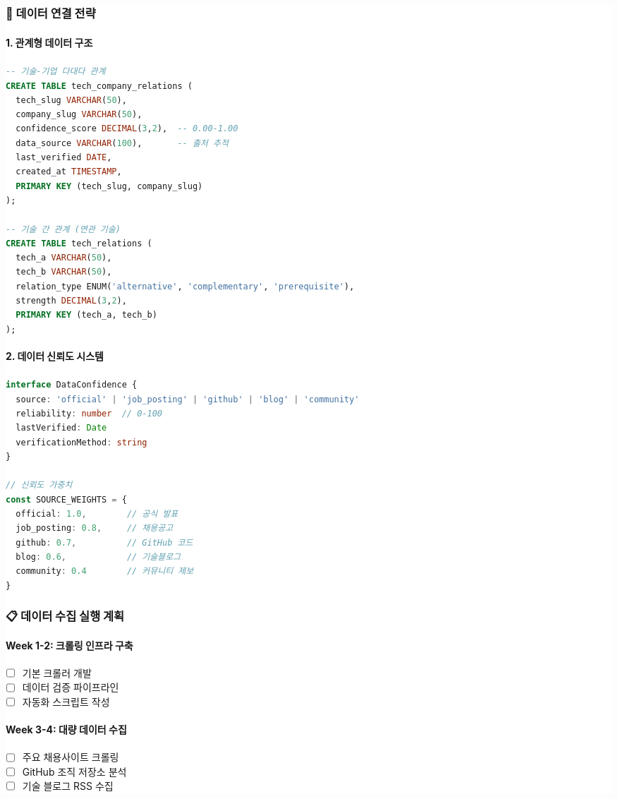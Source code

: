 ### 🔗 데이터 연결 전략

#### 1. 관계형 데이터 구조
```sql
-- 기술-기업 다대다 관계
CREATE TABLE tech_company_relations (
  tech_slug VARCHAR(50),
  company_slug VARCHAR(50),
  confidence_score DECIMAL(3,2),  -- 0.00-1.00
  data_source VARCHAR(100),       -- 출처 추적
  last_verified DATE,
  created_at TIMESTAMP,
  PRIMARY KEY (tech_slug, company_slug)
);

-- 기술 간 관계 (연관 기술)
CREATE TABLE tech_relations (
  tech_a VARCHAR(50),
  tech_b VARCHAR(50), 
  relation_type ENUM('alternative', 'complementary', 'prerequisite'),
  strength DECIMAL(3,2),
  PRIMARY KEY (tech_a, tech_b)
);
```

#### 2. 데이터 신뢰도 시스템
```typescript
interface DataConfidence {
  source: 'official' | 'job_posting' | 'github' | 'blog' | 'community'
  reliability: number  // 0-100
  lastVerified: Date
  verificationMethod: string
}

// 신뢰도 가중치
const SOURCE_WEIGHTS = {
  official: 1.0,        // 공식 발표
  job_posting: 0.8,     // 채용공고
  github: 0.7,          // GitHub 코드
  blog: 0.6,            // 기술블로그
  community: 0.4        // 커뮤니티 제보
}
```

### 📋 데이터 수집 실행 계획

#### Week 1-2: 크롤링 인프라 구축
- [ ] 기본 크롤러 개발
- [ ] 데이터 검증 파이프라인
- [ ] 자동화 스크립트 작성

#### Week 3-4: 대량 데이터 수집
- [ ] 주요 채용사이트 크롤링
- [ ] GitHub 조직 저장소 분석  
- [ ] 기술 블로그 RSS 수집
